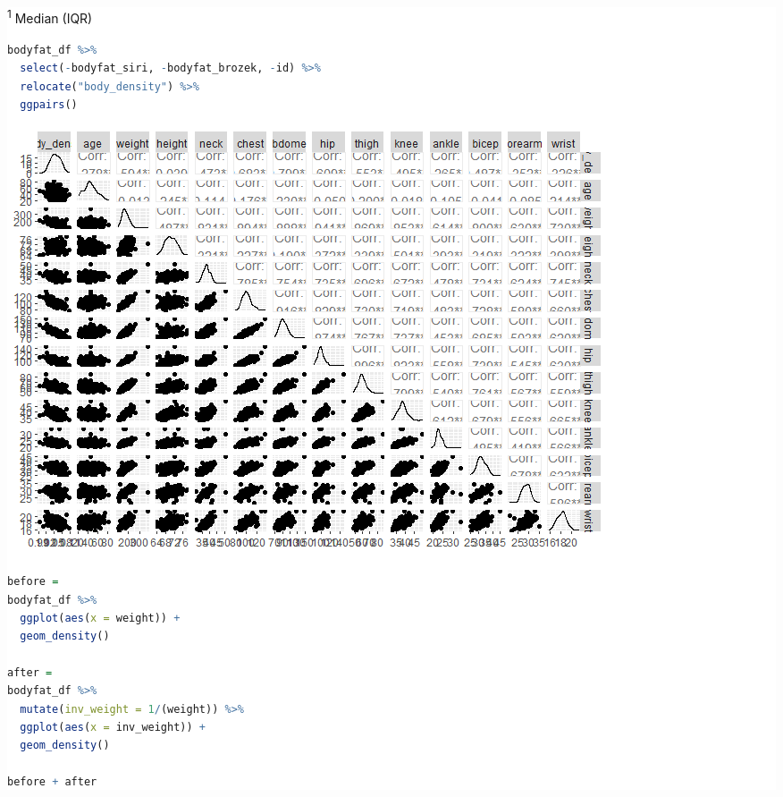   <tfoot class="gt_footnotes">
    <tr>
      <td class="gt_footnote" colspan="2"><sup class="gt_footnote_marks">1</sup> Median (IQR)</td>
    </tr>
  </tfoot>
</table>
</div>

``` r
bodyfat_df %>% 
  select(-bodyfat_siri, -bodyfat_brozek, -id) %>% 
  relocate("body_density") %>% 
  ggpairs()
```

![](Code_Analysis_Density_files/figure-gfm/normality,%20y-x%20rels,%20collinearity%20in%20covariates%20(xs)-1.png)

``` r
before = 
bodyfat_df %>%
  ggplot(aes(x = weight)) +
  geom_density()

after = 
bodyfat_df %>% 
  mutate(inv_weight = 1/(weight)) %>% 
  ggplot(aes(x = inv_weight)) +
  geom_density()

before + after
```
